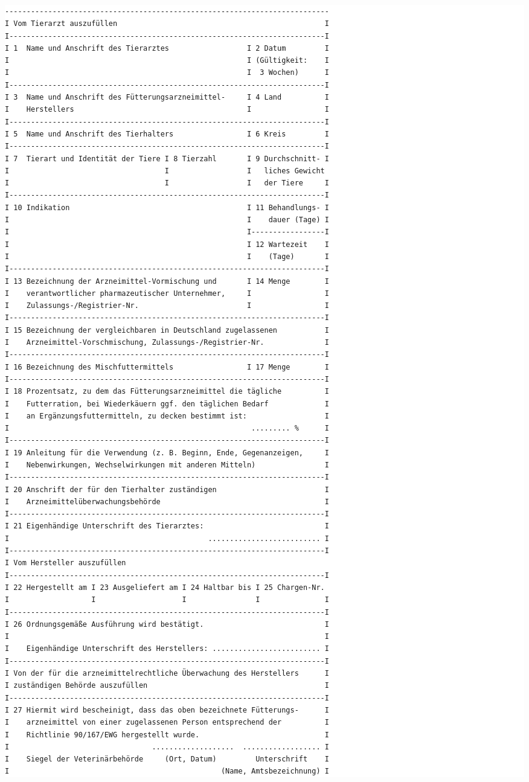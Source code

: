     ---------------------------------------------------------------------------
    I Vom Tierarzt auszufüllen                                                I 
    I-------------------------------------------------------------------------I
    I 1  Name und Anschrift des Tierarztes                  I 2 Datum         I
    I                                                       I (Gültigkeit:    I
    I                                                       I  3 Wochen)      I
    I-------------------------------------------------------------------------I
    I 3  Name und Anschrift des Fütterungsarzneimittel-     I 4 Land          I
    I    Herstellers                                        I                 I 
    I-------------------------------------------------------------------------I
    I 5  Name und Anschrift des Tierhalters                 I 6 Kreis         I
    I-------------------------------------------------------------------------I
    I 7  Tierart und Identität der Tiere I 8 Tierzahl       I 9 Durchschnitt- I
    I                                    I                  I   liches Gewicht 
    I                                    I                  I   der Tiere     I 
    I-------------------------------------------------------------------------I
    I 10 Indikation                                         I 11 Behandlungs- I
    I                                                       I    dauer (Tage) I
    I                                                       I-----------------I
    I                                                       I 12 Wartezeit    I
    I                                                       I    (Tage)       I
    I-------------------------------------------------------------------------I
    I 13 Bezeichnung der Arzneimittel-Vormischung und       I 14 Menge        I
    I    verantwortlicher pharmazeutischer Unternehmer,     I                 I
    I    Zulassungs-/Registrier-Nr.                         I                 I
    I-------------------------------------------------------------------------I
    I 15 Bezeichnung der vergleichbaren in Deutschland zugelassenen           I
    I    Arzneimittel-Vorschmischung, Zulassungs-/Registrier-Nr.              I
    I-------------------------------------------------------------------------I
    I 16 Bezeichnung des Mischfuttermittels                 I 17 Menge        I
    I-------------------------------------------------------------------------I
    I 18 Prozentsatz, zu dem das Fütterungsarzneimittel die tägliche          I
    I    Futterration, bei Wiederkäuern ggf. den täglichen Bedarf             I
    I    an Ergänzungsfuttermitteln, zu decken bestimmt ist:                  I
    I                                                        ......... %      I
    I-------------------------------------------------------------------------I
    I 19 Anleitung für die Verwendung (z. B. Beginn, Ende, Gegenanzeigen,     I
    I    Nebenwirkungen, Wechselwirkungen mit anderen Mitteln)                I
    I-------------------------------------------------------------------------I
    I 20 Anschrift der für den Tierhalter zuständigen                         I
    I    Arzneimittelüberwachungsbehörde                                      I
    I-------------------------------------------------------------------------I
    I 21 Eigenhändige Unterschrift des Tierarztes:                            I
    I                                              .......................... I
    I-------------------------------------------------------------------------I
    I Vom Hersteller auszufüllen                                            
    I-------------------------------------------------------------------------I
    I 22 Hergestellt am I 23 Ausgeliefert am I 24 Haltbar bis I 25 Chargen-Nr. 
    I                   I                    I                I               I
    I-------------------------------------------------------------------------I
    I 26 Ordnungsgemäße Ausführung wird bestätigt.                            I
    I                                                                         I
    I    Eigenhändige Unterschrift des Herstellers: ......................... I
    I-------------------------------------------------------------------------I
    I Von der für die arzneimittelrechtliche Überwachung des Herstellers      I
    I zuständigen Behörde auszufüllen                                         I
    I-------------------------------------------------------------------------I  
    I 27 Hiermit wird bescheinigt, dass das oben bezeichnete Fütterungs-      I
    I    arzneimittel von einer zugelassenen Person entsprechend der          I
    I    Richtlinie 90/167/EWG hergestellt wurde.                             I
    I                                 ...................  .................. I
    I    Siegel der Veterinärbehörde     (Ort, Datum)         Unterschrift    I
    I                                                 (Name, Amtsbezeichnung) I